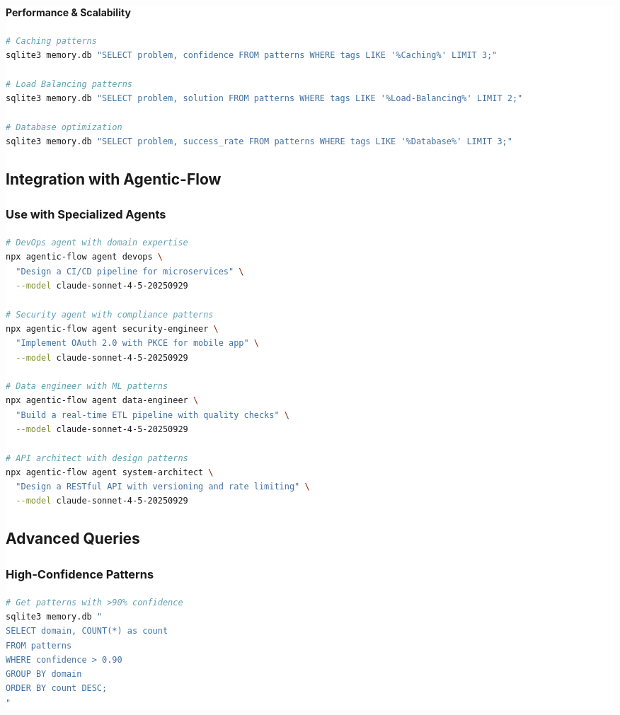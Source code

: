 #### Performance & Scalability
```bash
# Caching patterns
sqlite3 memory.db "SELECT problem, confidence FROM patterns WHERE tags LIKE '%Caching%' LIMIT 3;"

# Load Balancing patterns
sqlite3 memory.db "SELECT problem, solution FROM patterns WHERE tags LIKE '%Load-Balancing%' LIMIT 2;"

# Database optimization
sqlite3 memory.db "SELECT problem, success_rate FROM patterns WHERE tags LIKE '%Database%' LIMIT 3;"
```

## Integration with Agentic-Flow

### Use with Specialized Agents

```bash
# DevOps agent with domain expertise
npx agentic-flow agent devops \
  "Design a CI/CD pipeline for microservices" \
  --model claude-sonnet-4-5-20250929

# Security agent with compliance patterns
npx agentic-flow agent security-engineer \
  "Implement OAuth 2.0 with PKCE for mobile app" \
  --model claude-sonnet-4-5-20250929

# Data engineer with ML patterns
npx agentic-flow agent data-engineer \
  "Build a real-time ETL pipeline with quality checks" \
  --model claude-sonnet-4-5-20250929

# API architect with design patterns
npx agentic-flow agent system-architect \
  "Design a RESTful API with versioning and rate limiting" \
  --model claude-sonnet-4-5-20250929
```

## Advanced Queries

### High-Confidence Patterns
```bash
# Get patterns with >90% confidence
sqlite3 memory.db "
SELECT domain, COUNT(*) as count
FROM patterns
WHERE confidence > 0.90
GROUP BY domain
ORDER BY count DESC;
"
```
